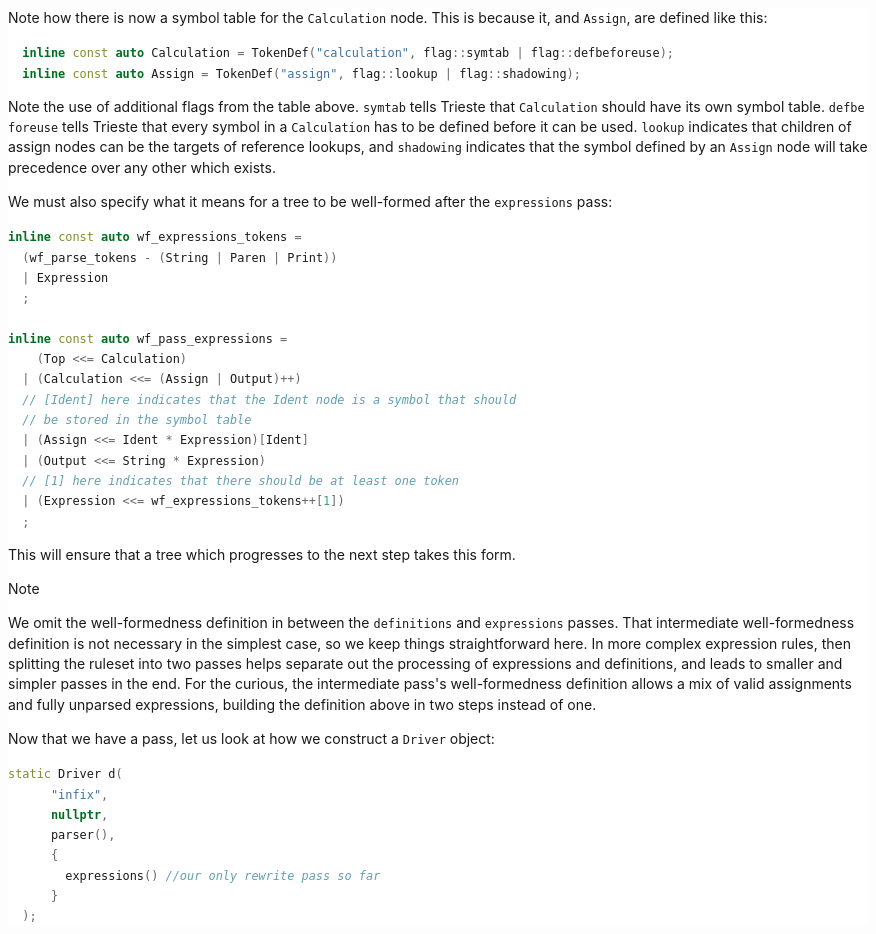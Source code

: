 Note how there is now a symbol table for the `Calculation` node. This
is because it, and `Assign`, are defined like this:

``` c++
  inline const auto Calculation = TokenDef("calculation", flag::symtab | flag::defbeforeuse);
  inline const auto Assign = TokenDef("assign", flag::lookup | flag::shadowing);
```

Note the use of additional flags from the table above. `symtab`
tells Trieste that `Calculation` should have its own symbol
table. `defbeforeuse` tells Trieste that every symbol in a
`Calculation` has to be defined before it can be used. `lookup`
indicates that children of assign nodes can be the targets of
reference lookups, and `shadowing` indicates that the symbol
defined by an `Assign` node will take precedence over any other
which exists.

We must also specify what it means for a tree to be well-formed after
the `expressions` pass: 

``` c++
inline const auto wf_expressions_tokens =
  (wf_parse_tokens - (String | Paren | Print))
  | Expression
  ;

inline const auto wf_pass_expressions =
    (Top <<= Calculation)
  | (Calculation <<= (Assign | Output)++)
  // [Ident] here indicates that the Ident node is a symbol that should
  // be stored in the symbol table
  | (Assign <<= Ident * Expression)[Ident]
  | (Output <<= String * Expression)
  // [1] here indicates that there should be at least one token
  | (Expression <<= wf_expressions_tokens++[1])
  ;
```

This will ensure that a tree which progresses to the next step takes
this form.

> [!NOTE]
> We omit the well-formedness definition in between the `definitions` and `expressions` passes.
> That intermediate well-formedness definition is not necessary in the simplest case, so we keep things straightforward here.
> In more complex expression rules, then splitting the ruleset into two passes helps separate out the processing of expressions and definitions, and leads to smaller and simpler passes in the end.
> For the curious, the intermediate pass's well-formedness definition allows a mix of valid assignments and fully unparsed expressions, building the definition above in two steps instead of one.

Now that we have a pass, let us look at how we construct a
`Driver` object:

``` c++
static Driver d(
      "infix",
      nullptr,
      parser(),
      {
        expressions() //our only rewrite pass so far
      }
  );
```

